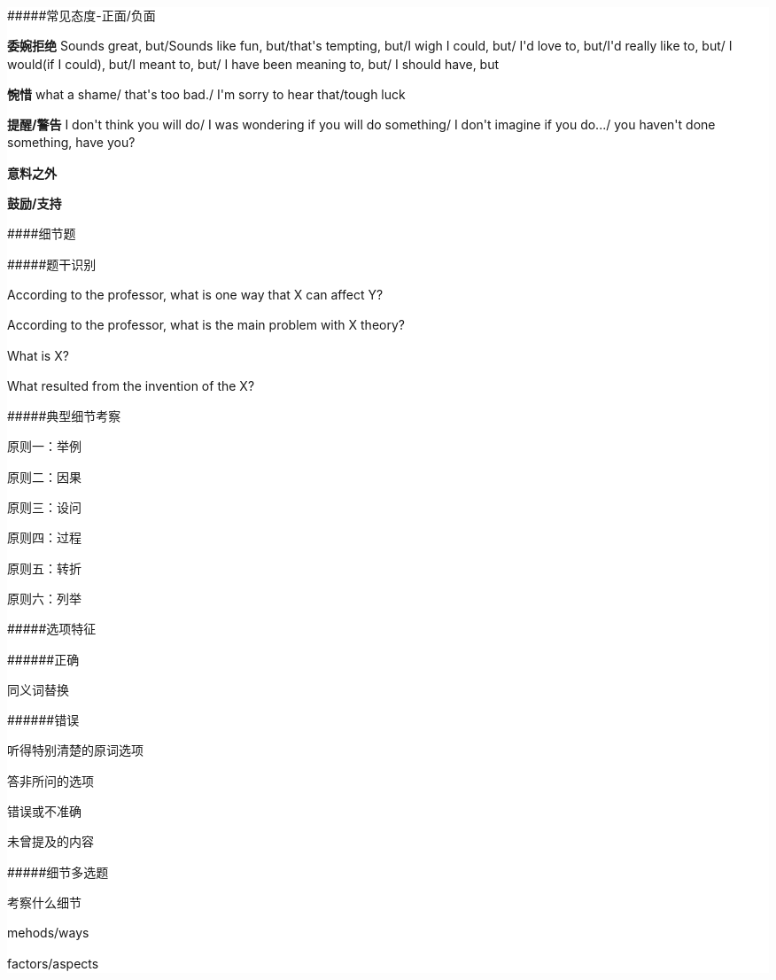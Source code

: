 #####常见态度-正面/负面

**委婉拒绝** Sounds great, but/Sounds like fun, but/that's tempting, but/I wigh I could, but/ I'd love to, but/I'd really like to, but/ I would(if I could), but/I meant to, but/ I have been meaning to, but/ I should have, but

**惋惜** what a shame/ that's too bad./ I'm sorry to hear that/tough luck

**提醒/警告** I don't think you will do/ I was wondering if you will do something/ I don't imagine if you do.../ you haven't done something, have you?

**意料之外**

**鼓励/支持**

####细节题

#####题干识别

According to the professor, what is one way that X can affect Y?

According to the professor, what is the main problem with X theory?

What is X?

What resulted from the invention of the X?

#####典型细节考察

原则一：举例

原则二：因果

原则三：设问

原则四：过程

原则五：转折

原则六：列举

#####选项特征

######正确

同义词替换

######错误

听得特别清楚的原词选项

答非所问的选项

错误或不准确

未曾提及的内容


#####细节多选题

考察什么细节 

mehods/ways

factors/aspects
